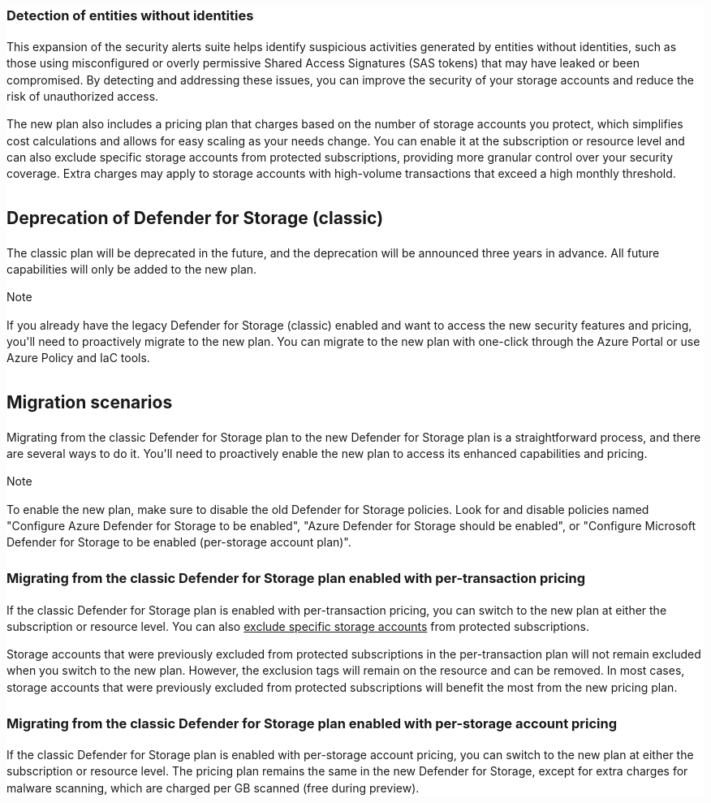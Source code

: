 ### Detection of entities without identities

This expansion of the security alerts suite helps identify suspicious activities generated by entities without identities, such as those using misconfigured or overly permissive Shared Access Signatures (SAS tokens) that may have leaked or been compromised. By detecting and addressing these issues, you can improve the security of your storage accounts and reduce the risk of unauthorized access.

The new plan also includes a pricing plan that charges based on the number of storage accounts you protect, which simplifies cost calculations and allows for easy scaling as your needs change. You can enable it at the subscription or resource level and can also exclude specific storage accounts from protected subscriptions, providing more granular control over your security coverage. Extra charges may apply to storage accounts with high-volume transactions that exceed a high monthly threshold.

## Deprecation of Defender for Storage (classic)

The classic plan will be deprecated in the future, and the deprecation will be announced three years in advance. All future capabilities will only be added to the new plan.

> [!NOTE]
> If you already have the legacy Defender for Storage (classic) enabled and want to access the new security features and pricing, you'll need to proactively migrate to the new plan. You can migrate to the new plan with one-click through the Azure Portal or use Azure Policy and IaC tools.

## Migration scenarios

Migrating from the classic Defender for Storage plan to the new Defender for Storage plan is a straightforward process, and there are several ways to do it. You'll need to proactively enable the new plan to access its enhanced capabilities and pricing.

>[!NOTE]
> To enable the new plan, make sure to disable the old Defender for Storage policies. Look for and disable policies named "Configure Azure Defender for Storage to be enabled", "Azure Defender for Storage should be enabled", or "Configure Microsoft Defender for Storage to be enabled (per-storage account plan)".

### Migrating from the classic Defender for Storage plan enabled with per-transaction pricing

If the classic Defender for Storage plan is enabled with per-transaction pricing, you can switch to the new plan at either the subscription or resource level. You can also [exclude specific storage accounts](../storage/common/azure-defender-storage-configure.md#) from protected subscriptions.

Storage accounts that were previously excluded from protected subscriptions in the per-transaction plan will not remain excluded when you switch to the new plan. However, the exclusion tags will remain on the resource and can be removed. In most cases, storage accounts that were previously excluded from protected subscriptions will benefit the most from the new pricing plan. 

### Migrating from the classic Defender for Storage plan enabled with per-storage account pricing

If the classic Defender for Storage plan is enabled with per-storage account pricing, you can switch to the new plan at either the subscription or resource level. The pricing plan remains the same in the new Defender for Storage, except for extra charges for malware scanning, which are charged per GB scanned (free during preview).

